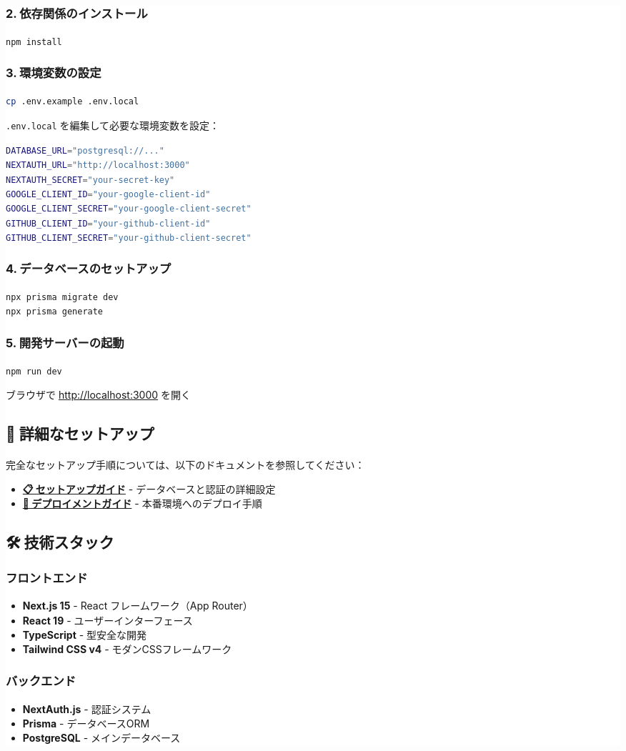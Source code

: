### 2. 依存関係のインストール

```bash
npm install
```

### 3. 環境変数の設定

```bash
cp .env.example .env.local
```

`.env.local` を編集して必要な環境変数を設定：

```bash
DATABASE_URL="postgresql://..."
NEXTAUTH_URL="http://localhost:3000"
NEXTAUTH_SECRET="your-secret-key"
GOOGLE_CLIENT_ID="your-google-client-id"
GOOGLE_CLIENT_SECRET="your-google-client-secret"
GITHUB_CLIENT_ID="your-github-client-id"
GITHUB_CLIENT_SECRET="your-github-client-secret"
```

### 4. データベースのセットアップ

```bash
npx prisma migrate dev
npx prisma generate
```

### 5. 開発サーバーの起動

```bash
npm run dev
```

ブラウザで [http://localhost:3000](http://localhost:3000) を開く

## 📖 詳細なセットアップ

完全なセットアップ手順については、以下のドキュメントを参照してください：

- **[📋 セットアップガイド](./SETUP.md)** - データベースと認証の詳細設定
- **[🚀 デプロイメントガイド](./DEPLOYMENT.md)** - 本番環境へのデプロイ手順

## 🛠️ 技術スタック

### フロントエンド
- **Next.js 15** - React フレームワーク（App Router）
- **React 19** - ユーザーインターフェース
- **TypeScript** - 型安全な開発
- **Tailwind CSS v4** - モダンCSSフレームワーク

### バックエンド
- **NextAuth.js** - 認証システム
- **Prisma** - データベースORM
- **PostgreSQL** - メインデータベース

